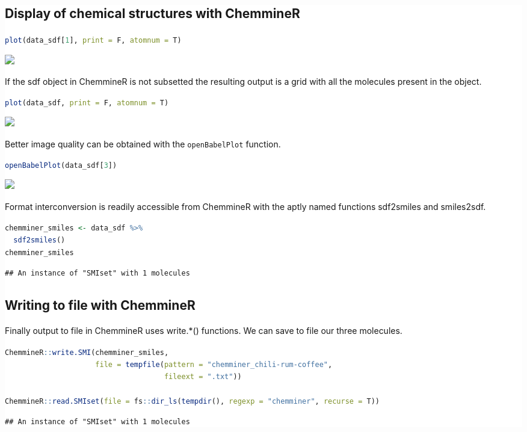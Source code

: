 ## Display of chemical structures with ChemmineR  


```r
plot(data_sdf[1], print = F, atomnum = T)
```

<img src="/post/2020-12-30_cheminformatics-in-R_input-output_files/figure-html/unnamed-chunk-8-1.png" width="288" />
  
If the sdf object in ChemmineR is not subsetted the resulting output is  a 
grid with all the molecules present in the object.   



```r
plot(data_sdf, print = F, atomnum = T)
```

<img src="/post/2020-12-30_cheminformatics-in-R_input-output_files/figure-html/unnamed-chunk-9-1.png" width="480" />

Better image quality can be obtained with the `openBabelPlot` function.  


```r
openBabelPlot(data_sdf[3])
```

<img src="/post/2020-12-30_cheminformatics-in-R_input-output_files/figure-html/unnamed-chunk-10-1.png" width="384" />

Format interconversion is readily accessible from ChemmineR with the aptly named
functions sdf2smiles and smiles2sdf.  


```r
chemminer_smiles <- data_sdf %>% 
  sdf2smiles()
chemminer_smiles
```

```
## An instance of "SMIset" with 1 molecules
```

## Writing to file with ChemmineR  
Finally output to file in ChemmineR uses write.*() functions. We can save to file
our three molecules.  

```r
ChemmineR::write.SMI(chemminer_smiles, 
                     file = tempfile(pattern = "chemminer_chili-rum-coffee", 
                                     fileext = ".txt"))

ChemmineR::read.SMIset(file = fs::dir_ls(tempdir(), regexp = "chemminer", recurse = T))
```

```
## An instance of "SMIset" with 1 molecules
```
